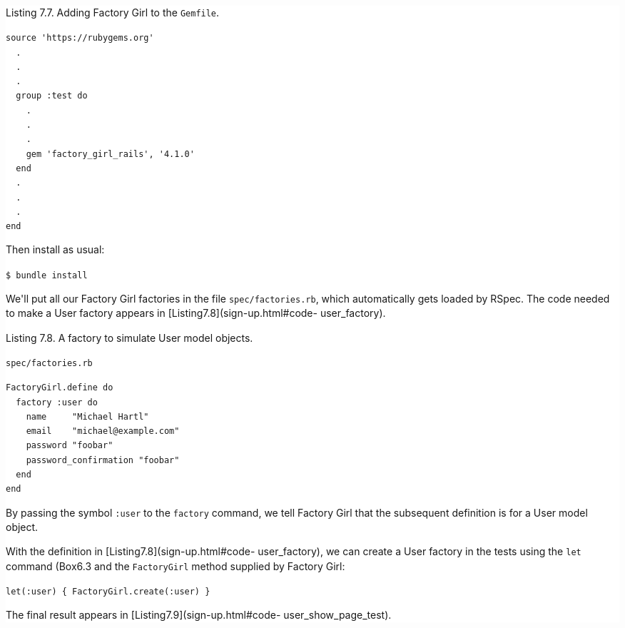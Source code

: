 Listing 7.7. Adding Factory Girl to the `Gemfile`.

    
    source 'https://rubygems.org'
      .
      .
      .
      group :test do
        .
        .
        .
        gem 'factory_girl_rails', '4.1.0'
      end
      .
      .
      .
    end 
    

Then install as usual:

    
    $ bundle install
    

We'll put all our Factory Girl factories in the file `spec/factories.rb`,
which automatically gets loaded by RSpec. The code needed to make a User
factory appears in [Listing7.8](sign-up.html#code-
user_factory).

Listing 7.8. A factory to simulate User model objects.

`spec/factories.rb`

    
    FactoryGirl.define do
      factory :user do
        name     "Michael Hartl"
        email    "michael@example.com"
        password "foobar"
        password_confirmation "foobar"
      end
    end
    

By passing the symbol `:user` to the `factory` command, we tell Factory Girl
that the subsequent definition is for a User model object.

With the definition in [Listing7.8](sign-up.html#code-
user_factory), we can create a User factory in the tests using the `let`
command (Box6.3 and the
`FactoryGirl` method supplied by Factory Girl:

    
    let(:user) { FactoryGirl.create(:user) }
    

The final result appears in [Listing7.9](sign-up.html#code-
user_show_page_test).
